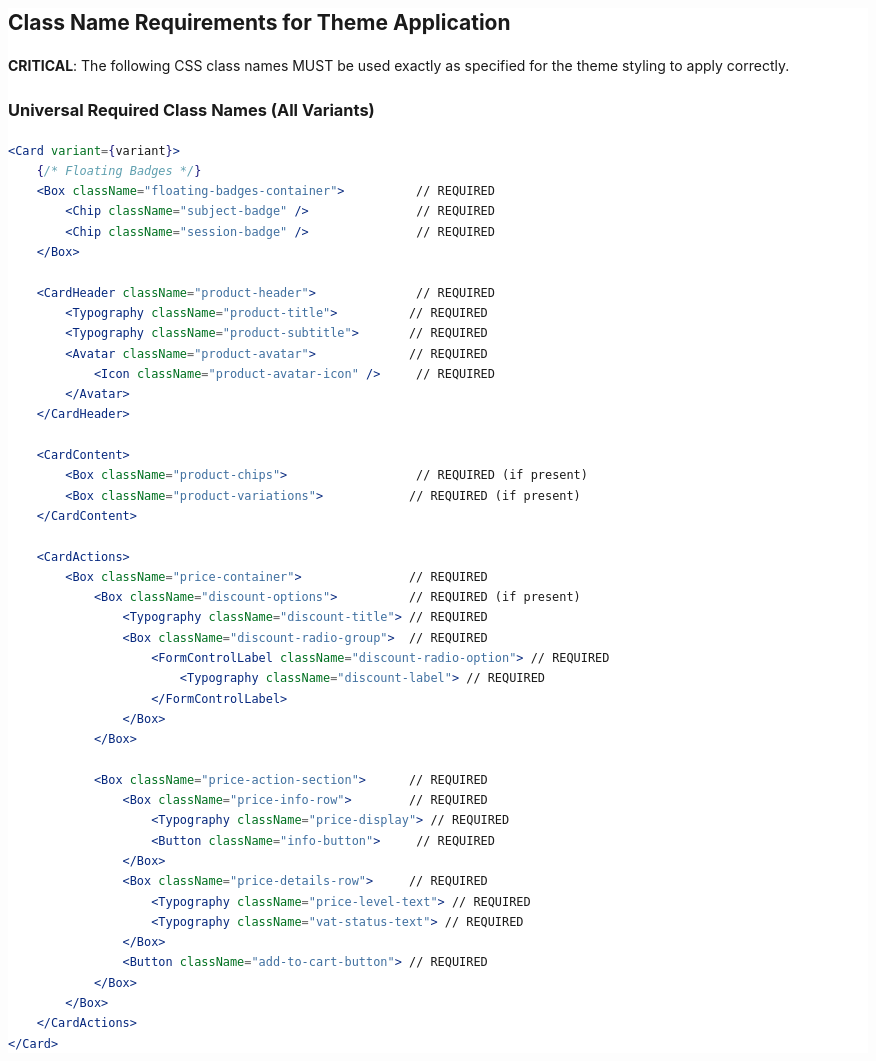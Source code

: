 ## Class Name Requirements for Theme Application

**CRITICAL**: The following CSS class names MUST be used exactly as specified for the theme styling to apply correctly.

### Universal Required Class Names (All Variants)
```jsx
<Card variant={variant}>
    {/* Floating Badges */}
    <Box className="floating-badges-container">          // REQUIRED
        <Chip className="subject-badge" />               // REQUIRED  
        <Chip className="session-badge" />               // REQUIRED
    </Box>
    
    <CardHeader className="product-header">              // REQUIRED
        <Typography className="product-title">          // REQUIRED
        <Typography className="product-subtitle">       // REQUIRED
        <Avatar className="product-avatar">             // REQUIRED
            <Icon className="product-avatar-icon" />     // REQUIRED
        </Avatar>
    </CardHeader>
    
    <CardContent>
        <Box className="product-chips">                  // REQUIRED (if present)
        <Box className="product-variations">            // REQUIRED (if present)
    </CardContent>
    
    <CardActions>
        <Box className="price-container">               // REQUIRED
            <Box className="discount-options">          // REQUIRED (if present)
                <Typography className="discount-title"> // REQUIRED
                <Box className="discount-radio-group">  // REQUIRED
                    <FormControlLabel className="discount-radio-option"> // REQUIRED
                        <Typography className="discount-label"> // REQUIRED
                    </FormControlLabel>
                </Box>
            </Box>
            
            <Box className="price-action-section">      // REQUIRED
                <Box className="price-info-row">        // REQUIRED
                    <Typography className="price-display"> // REQUIRED
                    <Button className="info-button">     // REQUIRED
                </Box>
                <Box className="price-details-row">     // REQUIRED
                    <Typography className="price-level-text"> // REQUIRED
                    <Typography className="vat-status-text"> // REQUIRED
                </Box>
                <Button className="add-to-cart-button"> // REQUIRED
            </Box>
        </Box>
    </CardActions>
</Card>
```
